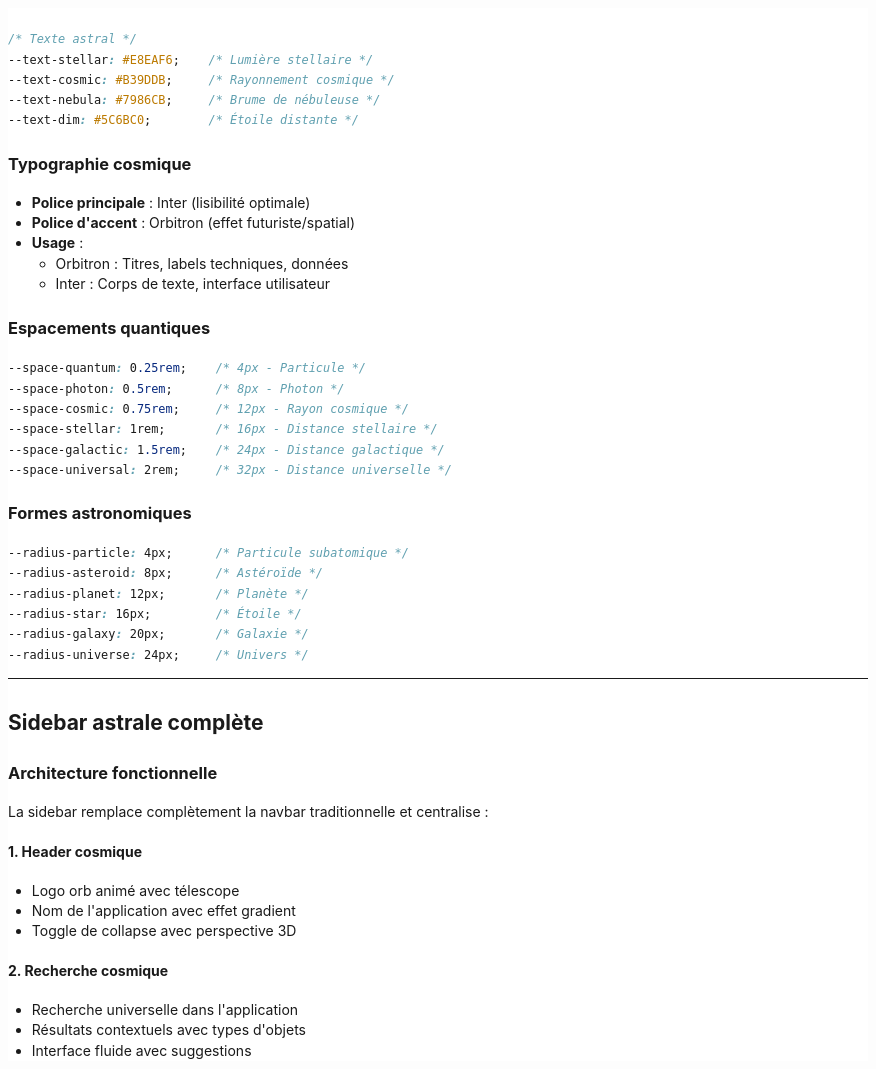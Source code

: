 ```css

/* Texte astral */
--text-stellar: #E8EAF6;    /* Lumière stellaire */
--text-cosmic: #B39DDB;     /* Rayonnement cosmique */
--text-nebula: #7986CB;     /* Brume de nébuleuse */
--text-dim: #5C6BC0;        /* Étoile distante */
```

### Typographie cosmique

- **Police principale** : Inter (lisibilité optimale)
- **Police d'accent** : Orbitron (effet futuriste/spatial)
- **Usage** :
  - Orbitron : Titres, labels techniques, données
  - Inter : Corps de texte, interface utilisateur

### Espacements quantiques

```css
--space-quantum: 0.25rem;    /* 4px - Particule */
--space-photon: 0.5rem;      /* 8px - Photon */
--space-cosmic: 0.75rem;     /* 12px - Rayon cosmique */
--space-stellar: 1rem;       /* 16px - Distance stellaire */
--space-galactic: 1.5rem;    /* 24px - Distance galactique */
--space-universal: 2rem;     /* 32px - Distance universelle */
```

### Formes astronomiques

```css
--radius-particle: 4px;      /* Particule subatomique */
--radius-asteroid: 8px;      /* Astéroïde */
--radius-planet: 12px;       /* Planète */
--radius-star: 16px;         /* Étoile */
--radius-galaxy: 20px;       /* Galaxie */
--radius-universe: 24px;     /* Univers */
```

---

## Sidebar astrale complète

### Architecture fonctionnelle

La sidebar remplace complètement la navbar traditionnelle et centralise :

#### 1. **Header cosmique**
- Logo orb animé avec télescope
- Nom de l'application avec effet gradient
- Toggle de collapse avec perspective 3D

#### 2. **Recherche cosmique**
- Recherche universelle dans l'application
- Résultats contextuels avec types d'objets
- Interface fluide avec suggestions
